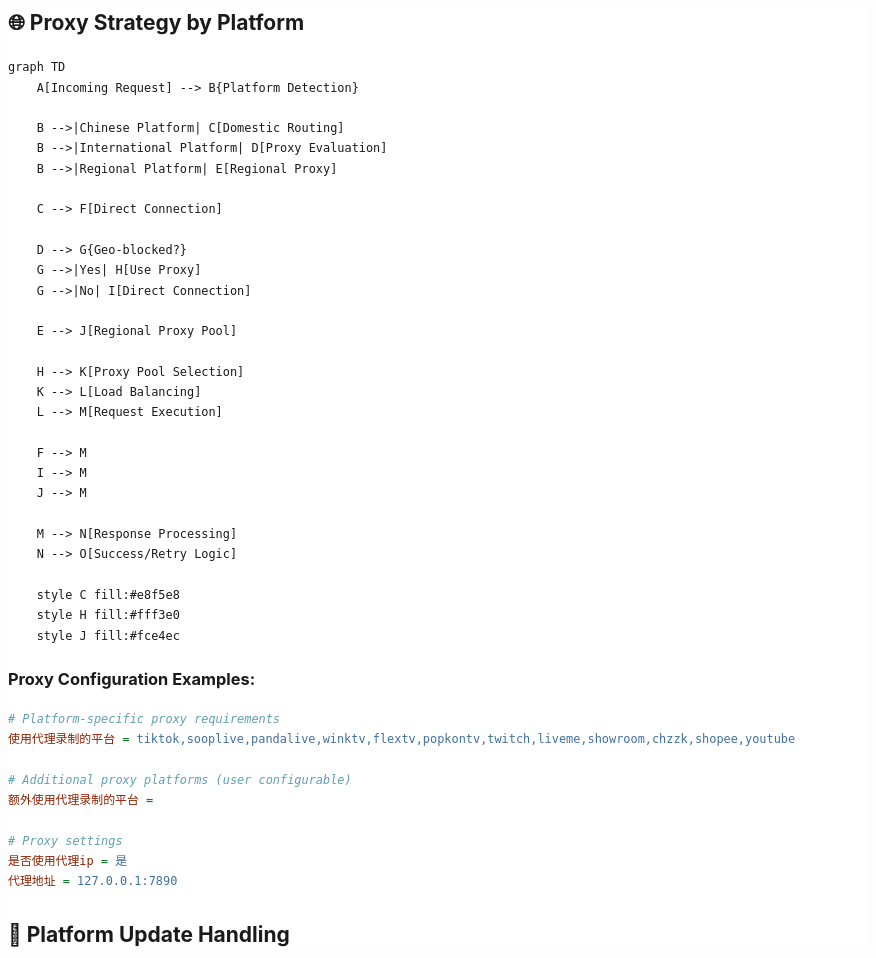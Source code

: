 ## 🌐 Proxy Strategy by Platform

```mermaid
graph TD
    A[Incoming Request] --> B{Platform Detection}
    
    B -->|Chinese Platform| C[Domestic Routing]
    B -->|International Platform| D[Proxy Evaluation]
    B -->|Regional Platform| E[Regional Proxy]
    
    C --> F[Direct Connection]
    
    D --> G{Geo-blocked?}
    G -->|Yes| H[Use Proxy]
    G -->|No| I[Direct Connection]
    
    E --> J[Regional Proxy Pool]
    
    H --> K[Proxy Pool Selection]
    K --> L[Load Balancing]
    L --> M[Request Execution]
    
    F --> M
    I --> M
    J --> M
    
    M --> N[Response Processing]
    N --> O[Success/Retry Logic]
    
    style C fill:#e8f5e8
    style H fill:#fff3e0
    style J fill:#fce4ec
```

### Proxy Configuration Examples:

```ini
# Platform-specific proxy requirements
使用代理录制的平台 = tiktok,sooplive,pandalive,winktv,flextv,popkontv,twitch,liveme,showroom,chzzk,shopee,youtube

# Additional proxy platforms (user configurable)
额外使用代理录制的平台 = 

# Proxy settings
是否使用代理ip = 是
代理地址 = 127.0.0.1:7890
```

## 🔄 Platform Update Handling

